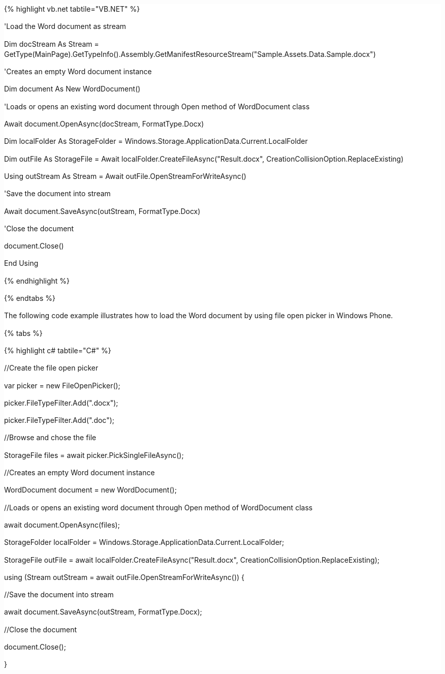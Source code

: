 {% highlight vb.net tabtile="VB.NET" %}

'Load the Word document as stream

Dim docStream As Stream = GetType(MainPage).GetTypeInfo().Assembly.GetManifestResourceStream("Sample.Assets.Data.Sample.docx")

'Creates an empty Word document instance

Dim document As New WordDocument()

'Loads or opens an existing word document through Open method of WordDocument class

Await document.OpenAsync(docStream, FormatType.Docx)

Dim localFolder As StorageFolder = Windows.Storage.ApplicationData.Current.LocalFolder

Dim outFile As StorageFile = Await localFolder.CreateFileAsync("Result.docx", CreationCollisionOption.ReplaceExisting)

Using outStream As Stream = Await outFile.OpenStreamForWriteAsync()

'Save the document into stream

Await document.SaveAsync(outStream, FormatType.Docx)

'Close the document

document.Close()
	
End Using

{% endhighlight %}

{% endtabs %}

The following code example illustrates how to load the Word document by using file open picker in Windows Phone.

{% tabs %}

{% highlight c# tabtile="C#" %}

//Create the file open picker

var picker = new FileOpenPicker();

picker.FileTypeFilter.Add(".docx");

picker.FileTypeFilter.Add(".doc");

//Browse and chose the file

StorageFile files = await picker.PickSingleFileAsync();

//Creates an empty Word document instance

WordDocument document = new WordDocument();

//Loads or opens an existing word document through Open method of WordDocument class

await document.OpenAsync(files);

StorageFolder localFolder = Windows.Storage.ApplicationData.Current.LocalFolder;

StorageFile outFile = await localFolder.CreateFileAsync("Result.docx", CreationCollisionOption.ReplaceExisting);

using (Stream outStream = await outFile.OpenStreamForWriteAsync())
{

//Save the document into stream

await document.SaveAsync(outStream, FormatType.Docx);

//Close the document

document.Close();

}
